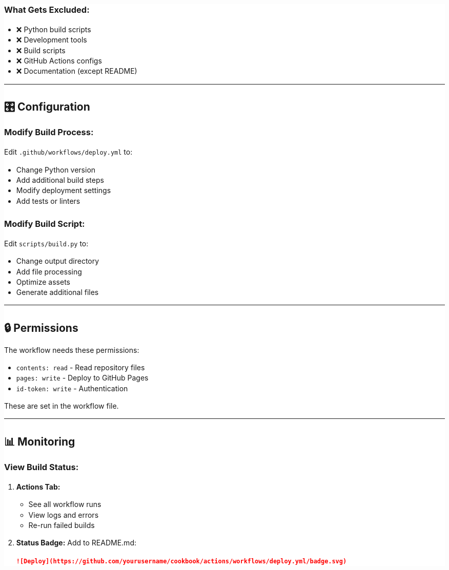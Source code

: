 ### What Gets Excluded:

- ❌ Python build scripts
- ❌ Development tools
- ❌ Build scripts
- ❌ GitHub Actions configs
- ❌ Documentation (except README)

---

## 🎛️ Configuration

### Modify Build Process:

Edit `.github/workflows/deploy.yml` to:
- Change Python version
- Add additional build steps
- Modify deployment settings
- Add tests or linters

### Modify Build Script:

Edit `scripts/build.py` to:
- Change output directory
- Add file processing
- Optimize assets
- Generate additional files

---

## 🔒 Permissions

The workflow needs these permissions:
- `contents: read` - Read repository files
- `pages: write` - Deploy to GitHub Pages
- `id-token: write` - Authentication

These are set in the workflow file.

---

## 📊 Monitoring

### View Build Status:

1. **Actions Tab:**
   - See all workflow runs
   - View logs and errors
   - Re-run failed builds

2. **Status Badge:**
   Add to README.md:
   ```markdown
   ![Deploy](https://github.com/yourusername/cookbook/actions/workflows/deploy.yml/badge.svg)
   ```
